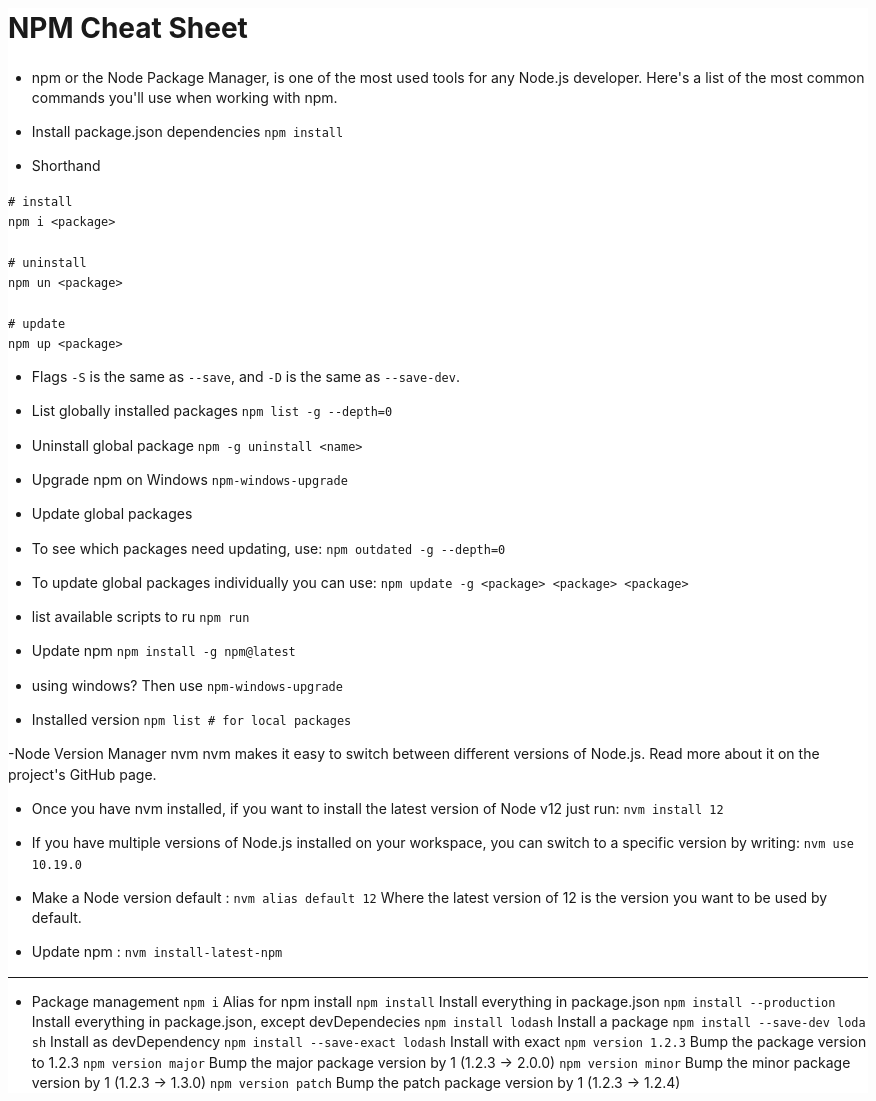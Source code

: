   # NPM Cheat Sheet

- npm or the Node Package Manager, is one of the most used tools for any Node.js developer. Here's a list of the most common commands you'll use when working with npm. 

- Install package.json dependencies ` npm install `

- Shorthand
```
# install
npm i <package>

# uninstall
npm un <package>

# update
npm up <package>
```

- Flags
`-S` is the same as `--save`,
 and `-D` is the same as `--save-dev`.

- List globally installed packages ` npm list -g --depth=0 `
- Uninstall global package `npm -g uninstall <name> `
- Upgrade npm on Windows `npm-windows-upgrade`
- Update global packages
- To see which packages need updating, use: `npm outdated -g --depth=0`
- To update global packages individually you can use: `npm update -g <package> <package> <package>`
- list available scripts to ru `npm run`
- Update npm `npm install -g npm@latest`
-  using windows? Then use `npm-windows-upgrade`
- Installed version `npm list # for local packages`

-Node Version Manager nvm
nvm makes it easy to switch between different versions of Node.js. Read more about it on the project's GitHub page.

- Once you have nvm installed, if you want to install the latest version of Node v12 just run: `nvm install 12`
- If you have multiple versions of Node.js installed on your workspace, you can switch to a specific version by writing: `nvm use 10.19.0`

- Make a Node version default :  `nvm alias default 12`
Where the latest version of 12 is the version you want to be used by default.

- Update npm : `nvm install-latest-npm`

---------------------------------------------------------------------

-  Package management
`npm i`	Alias for npm install
`npm install`	Install everything in package.json
`npm install --production`	Install everything in package.json, except devDependecies
`npm install lodash`	Install a package
`npm install --save-dev lodash`	Install as devDependency
`npm install --save-exact lodash`	Install with exact
`npm version 1.2.3`	Bump the package version to 1.2.3
`npm version major`	Bump the major package version by 1 (1.2.3 → 2.0.0)
`npm version minor`	Bump the minor package version by 1 (1.2.3 → 1.3.0)
`npm version patch`	Bump the patch package version by 1 (1.2.3 → 1.2.4)

